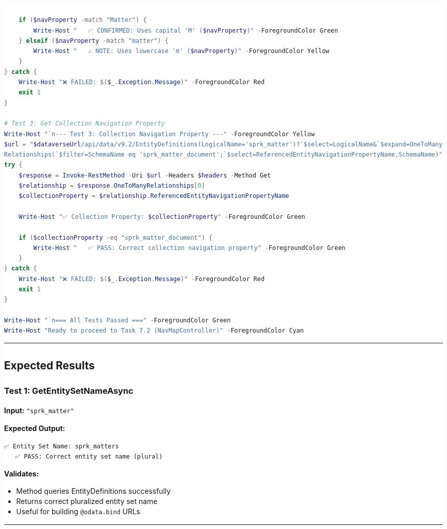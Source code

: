 ```powershell

    if ($navProperty -match "Matter") {
        Write-Host "   ✅ CONFIRMED: Uses capital 'M' ($navProperty)" -ForegroundColor Green
    } elseif ($navProperty -match "matter") {
        Write-Host "   ⚠️ NOTE: Uses lowercase 'm' ($navProperty)" -ForegroundColor Yellow
    }
} catch {
    Write-Host "❌ FAILED: $($_.Exception.Message)" -ForegroundColor Red
    exit 1
}

# Test 3: Get Collection Navigation Property
Write-Host "`n--- Test 3: Collection Navigation Property ---" -ForegroundColor Yellow
$url = "$dataverseUrl/api/data/v9.2/EntityDefinitions(LogicalName='sprk_matter')?`$select=LogicalName&`$expand=OneToManyRelationships(`$filter=SchemaName eq 'sprk_matter_document';`$select=ReferencedEntityNavigationPropertyName,SchemaName)"
try {
    $response = Invoke-RestMethod -Uri $url -Headers $headers -Method Get
    $relationship = $response.OneToManyRelationships[0]
    $collectionProperty = $relationship.ReferencedEntityNavigationPropertyName

    Write-Host "✅ Collection Property: $collectionProperty" -ForegroundColor Green

    if ($collectionProperty -eq "sprk_matter_document") {
        Write-Host "   ✅ PASS: Correct collection navigation property" -ForegroundColor Green
    }
} catch {
    Write-Host "❌ FAILED: $($_.Exception.Message)" -ForegroundColor Red
    exit 1
}

Write-Host "`n=== All Tests Passed ===" -ForegroundColor Green
Write-Host "Ready to proceed to Task 7.2 (NavMapController)" -ForegroundColor Cyan
```

---

## Expected Results

### Test 1: GetEntitySetNameAsync

**Input:** `"sprk_matter"`

**Expected Output:**
```
✅ Entity Set Name: sprk_matters
   ✅ PASS: Correct entity set name (plural)
```

**Validates:**
- Method queries EntityDefinitions successfully
- Returns correct pluralized entity set name
- Useful for building `@odata.bind` URLs

---